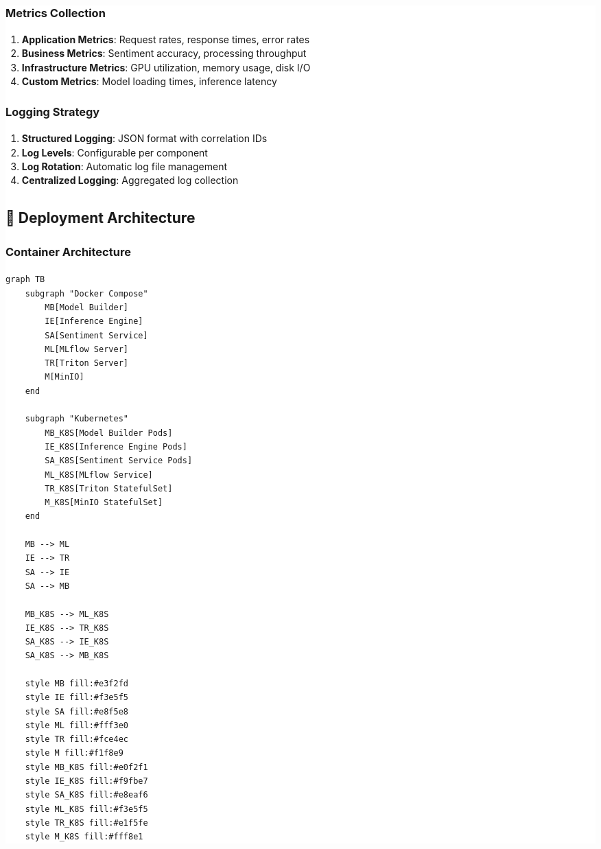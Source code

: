 ### Metrics Collection

1. **Application Metrics**: Request rates, response times, error rates
2. **Business Metrics**: Sentiment accuracy, processing throughput
3. **Infrastructure Metrics**: GPU utilization, memory usage, disk I/O
4. **Custom Metrics**: Model loading times, inference latency

### Logging Strategy

1. **Structured Logging**: JSON format with correlation IDs
2. **Log Levels**: Configurable per component
3. **Log Rotation**: Automatic log file management
4. **Centralized Logging**: Aggregated log collection

## 🚀 Deployment Architecture

### Container Architecture

```mermaid
graph TB
    subgraph "Docker Compose"
        MB[Model Builder]
        IE[Inference Engine]
        SA[Sentiment Service]
        ML[MLflow Server]
        TR[Triton Server]
        M[MinIO]
    end

    subgraph "Kubernetes"
        MB_K8S[Model Builder Pods]
        IE_K8S[Inference Engine Pods]
        SA_K8S[Sentiment Service Pods]
        ML_K8S[MLflow Service]
        TR_K8S[Triton StatefulSet]
        M_K8S[MinIO StatefulSet]
    end

    MB --> ML
    IE --> TR
    SA --> IE
    SA --> MB

    MB_K8S --> ML_K8S
    IE_K8S --> TR_K8S
    SA_K8S --> IE_K8S
    SA_K8S --> MB_K8S

    style MB fill:#e3f2fd
    style IE fill:#f3e5f5
    style SA fill:#e8f5e8
    style ML fill:#fff3e0
    style TR fill:#fce4ec
    style M fill:#f1f8e9
    style MB_K8S fill:#e0f2f1
    style IE_K8S fill:#f9fbe7
    style SA_K8S fill:#e8eaf6
    style ML_K8S fill:#f3e5f5
    style TR_K8S fill:#e1f5fe
    style M_K8S fill:#fff8e1
```
